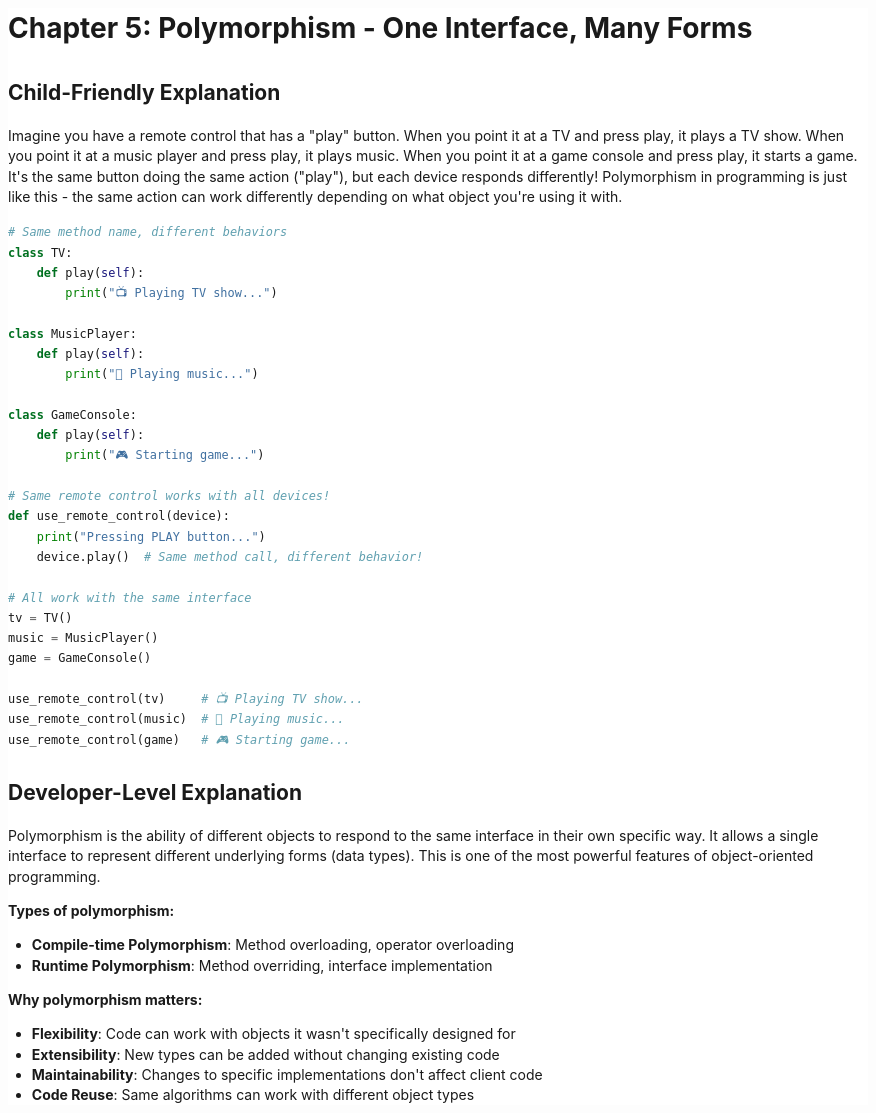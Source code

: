 # Chapter 5: Polymorphism - One Interface, Many Forms

## Child-Friendly Explanation
Imagine you have a remote control that has a "play" button. When you point it at a TV and press play, it plays a TV show. When you point it at a music player and press play, it plays music. When you point it at a game console and press play, it starts a game. It's the same button doing the same action ("play"), but each device responds differently! Polymorphism in programming is just like this - the same action can work differently depending on what object you're using it with.

```python
# Same method name, different behaviors
class TV:
    def play(self):
        print("📺 Playing TV show...")

class MusicPlayer:
    def play(self):
        print("🎵 Playing music...")

class GameConsole:
    def play(self):
        print("🎮 Starting game...")

# Same remote control works with all devices!
def use_remote_control(device):
    print("Pressing PLAY button...")
    device.play()  # Same method call, different behavior!

# All work with the same interface
tv = TV()
music = MusicPlayer()
game = GameConsole()

use_remote_control(tv)     # 📺 Playing TV show...
use_remote_control(music)  # 🎵 Playing music...
use_remote_control(game)   # 🎮 Starting game...
```

## Developer-Level Explanation
Polymorphism is the ability of different objects to respond to the same interface in their own specific way. It allows a single interface to represent different underlying forms (data types). This is one of the most powerful features of object-oriented programming.

**Types of polymorphism:**
- **Compile-time Polymorphism**: Method overloading, operator overloading
- **Runtime Polymorphism**: Method overriding, interface implementation

**Why polymorphism matters:**
- **Flexibility**: Code can work with objects it wasn't specifically designed for
- **Extensibility**: New types can be added without changing existing code
- **Maintainability**: Changes to specific implementations don't affect client code
- **Code Reuse**: Same algorithms can work with different object types
